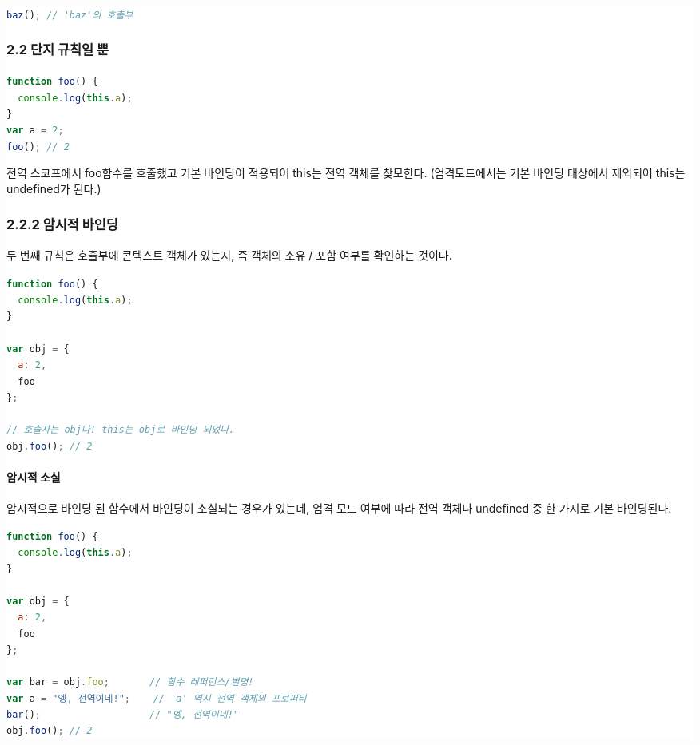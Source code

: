 ```javascript
baz(); // 'baz'의 호출부
```

### 2.2 단지 규칙일 뿐

```javascript
function foo() {
  console.log(this.a);
}
var a = 2;
foo(); // 2
```

전역 스코프에서 foo함수를 호출했고 기본 바인딩이 적용되어 this는 전역 객체를 찾모한다. (엄격모드에서는 기본 바인딩 대상에서 제외되어 this는 undefined가 된다.)

### 2.2.2 암시적 바인딩

두 번째 규칙은 호출부에 콘텍스트 객체가 있는지, 즉 객체의 소유 / 포함 여부를 확인하는 것이다.

```javascript
function foo() {
  console.log(this.a);
}

var obj = {
  a: 2,
  foo
};

// 호출자는 obj다! this는 obj로 바인딩 되었다.
obj.foo(); // 2
```

#### 암시적 소실

암시적으로 바인딩 된 함수에서 바인딩이 소실되는 경우가 있는데, 엄격 모드 여부에 따라 전역 객체나 undefined 중 한 가지로 기본 바인딩된다.

```javascript
function foo() {
  console.log(this.a);
}

var obj = {
  a: 2,
  foo
};

var bar = obj.foo;       // 함수 레퍼런스/별명!
var a = "엥, 전역이네!";    // 'a' 역시 전역 객체의 프로퍼티
bar();                   // "엥, 전역이네!"
obj.foo(); // 2
```
